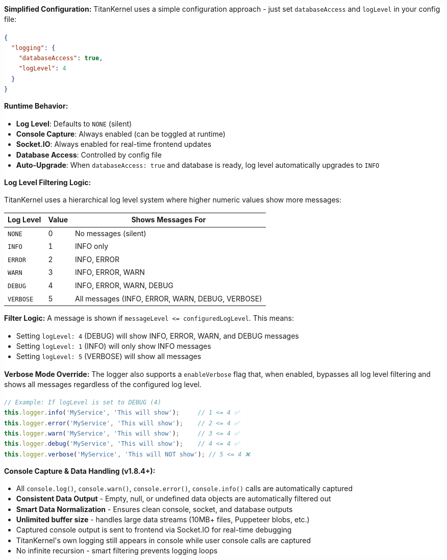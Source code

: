 **Simplified Configuration:**
TitanKernel uses a simple configuration approach - just set `databaseAccess` and `logLevel` in your config file:

```json
{
  "logging": {
    "databaseAccess": true,
    "logLevel": 4
  }
}
```

**Runtime Behavior:**
- **Log Level**: Defaults to `NONE` (silent)
- **Console Capture**: Always enabled (can be toggled at runtime)
- **Socket.IO**: Always enabled for real-time frontend updates
- **Database Access**: Controlled by config file
- **Auto-Upgrade**: When `databaseAccess: true` and database is ready, log level automatically upgrades to `INFO`

**Log Level Filtering Logic:**

TitanKernel uses a hierarchical log level system where higher numeric values show more messages:

| Log Level | Value | Shows Messages For |
|-----------|-------|-------------------|
| `NONE` | 0 | No messages (silent) |
| `INFO` | 1 | INFO only |
| `ERROR` | 2 | INFO, ERROR |
| `WARN` | 3 | INFO, ERROR, WARN |
| `DEBUG` | 4 | INFO, ERROR, WARN, DEBUG |
| `VERBOSE` | 5 | All messages (INFO, ERROR, WARN, DEBUG, VERBOSE) |

**Filter Logic:** A message is shown if `messageLevel <= configuredLogLevel`. This means:
- Setting `logLevel: 4` (DEBUG) will show INFO, ERROR, WARN, and DEBUG messages
- Setting `logLevel: 1` (INFO) will only show INFO messages
- Setting `logLevel: 5` (VERBOSE) will show all messages

**Verbose Mode Override:** The logger also supports a `enableVerbose` flag that, when enabled, bypasses all log level filtering and shows all messages regardless of the configured log level.

```typescript
// Example: If logLevel is set to DEBUG (4)
this.logger.info('MyService', 'This will show');     // 1 <= 4 ✅
this.logger.error('MyService', 'This will show');    // 2 <= 4 ✅
this.logger.warn('MyService', 'This will show');     // 3 <= 4 ✅
this.logger.debug('MyService', 'This will show');    // 4 <= 4 ✅
this.logger.verbose('MyService', 'This will NOT show'); // 5 <= 4 ❌
```

**Console Capture & Data Handling (v1.8.4+):**
- All `console.log()`, `console.warn()`, `console.error()`, `console.info()` calls are automatically captured
- **Consistent Data Output** - Empty, null, or undefined data objects are automatically filtered out
- **Smart Data Normalization** - Ensures clean console, socket, and database outputs
- **Unlimited buffer size** - handles large data streams (10MB+ files, Puppeteer blobs, etc.)
- Captured console output is sent to frontend via Socket.IO for real-time debugging
- TitanKernel's own logging still appears in console while user console calls are captured
- No infinite recursion - smart filtering prevents logging loops
